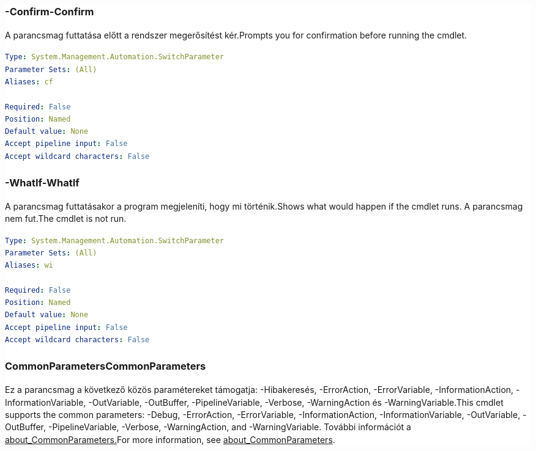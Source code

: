 ### <span data-ttu-id="879a7-165">-Confirm</span><span class="sxs-lookup"><span data-stu-id="879a7-165">-Confirm</span></span>
<span data-ttu-id="879a7-166">A parancsmag futtatása előtt a rendszer megerősítést kér.</span><span class="sxs-lookup"><span data-stu-id="879a7-166">Prompts you for confirmation before running the cmdlet.</span></span>

```yaml
Type: System.Management.Automation.SwitchParameter
Parameter Sets: (All)
Aliases: cf

Required: False
Position: Named
Default value: None
Accept pipeline input: False
Accept wildcard characters: False
```

### <span data-ttu-id="879a7-167">-WhatIf</span><span class="sxs-lookup"><span data-stu-id="879a7-167">-WhatIf</span></span>
<span data-ttu-id="879a7-168">A parancsmag futtatásakor a program megjeleníti, hogy mi történik.</span><span class="sxs-lookup"><span data-stu-id="879a7-168">Shows what would happen if the cmdlet runs.</span></span> <span data-ttu-id="879a7-169">A parancsmag nem fut.</span><span class="sxs-lookup"><span data-stu-id="879a7-169">The cmdlet is not run.</span></span>

```yaml
Type: System.Management.Automation.SwitchParameter
Parameter Sets: (All)
Aliases: wi

Required: False
Position: Named
Default value: None
Accept pipeline input: False
Accept wildcard characters: False
```

### <span data-ttu-id="879a7-170">CommonParameters</span><span class="sxs-lookup"><span data-stu-id="879a7-170">CommonParameters</span></span>
<span data-ttu-id="879a7-171">Ez a parancsmag a következő közös paramétereket támogatja: -Hibakeresés, -ErrorAction, -ErrorVariable, -InformationAction, -InformationVariable, -OutVariable, -OutBuffer, -PipelineVariable, -Verbose, -WarningAction és -WarningVariable.</span><span class="sxs-lookup"><span data-stu-id="879a7-171">This cmdlet supports the common parameters: -Debug, -ErrorAction, -ErrorVariable, -InformationAction, -InformationVariable, -OutVariable, -OutBuffer, -PipelineVariable, -Verbose, -WarningAction, and -WarningVariable.</span></span> <span data-ttu-id="879a7-172">További információt a [about_CommonParameters.](http://go.microsoft.com/fwlink/?LinkID=113216)</span><span class="sxs-lookup"><span data-stu-id="879a7-172">For more information, see [about_CommonParameters](http://go.microsoft.com/fwlink/?LinkID=113216).</span></span>
